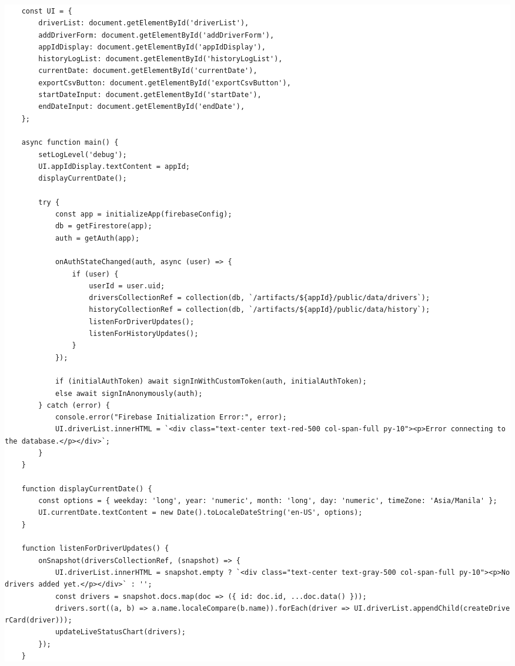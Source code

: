         const UI = {
            driverList: document.getElementById('driverList'),
            addDriverForm: document.getElementById('addDriverForm'),
            appIdDisplay: document.getElementById('appIdDisplay'),
            historyLogList: document.getElementById('historyLogList'),
            currentDate: document.getElementById('currentDate'),
            exportCsvButton: document.getElementById('exportCsvButton'),
            startDateInput: document.getElementById('startDate'),
            endDateInput: document.getElementById('endDate'),
        };

        async function main() {
            setLogLevel('debug');
            UI.appIdDisplay.textContent = appId;
            displayCurrentDate();

            try {
                const app = initializeApp(firebaseConfig);
                db = getFirestore(app);
                auth = getAuth(app);

                onAuthStateChanged(auth, async (user) => {
                    if (user) {
                        userId = user.uid;
                        driversCollectionRef = collection(db, `/artifacts/${appId}/public/data/drivers`);
                        historyCollectionRef = collection(db, `/artifacts/${appId}/public/data/history`);
                        listenForDriverUpdates();
                        listenForHistoryUpdates();
                    }
                });

                if (initialAuthToken) await signInWithCustomToken(auth, initialAuthToken);
                else await signInAnonymously(auth);
            } catch (error) {
                console.error("Firebase Initialization Error:", error);
                UI.driverList.innerHTML = `<div class="text-center text-red-500 col-span-full py-10"><p>Error connecting to the database.</p></div>`;
            }
        }

        function displayCurrentDate() {
            const options = { weekday: 'long', year: 'numeric', month: 'long', day: 'numeric', timeZone: 'Asia/Manila' };
            UI.currentDate.textContent = new Date().toLocaleDateString('en-US', options);
        }

        function listenForDriverUpdates() {
            onSnapshot(driversCollectionRef, (snapshot) => {
                UI.driverList.innerHTML = snapshot.empty ? `<div class="text-center text-gray-500 col-span-full py-10"><p>No drivers added yet.</p></div>` : '';
                const drivers = snapshot.docs.map(doc => ({ id: doc.id, ...doc.data() }));
                drivers.sort((a, b) => a.name.localeCompare(b.name)).forEach(driver => UI.driverList.appendChild(createDriverCard(driver)));
                updateLiveStatusChart(drivers);
            });
        }
